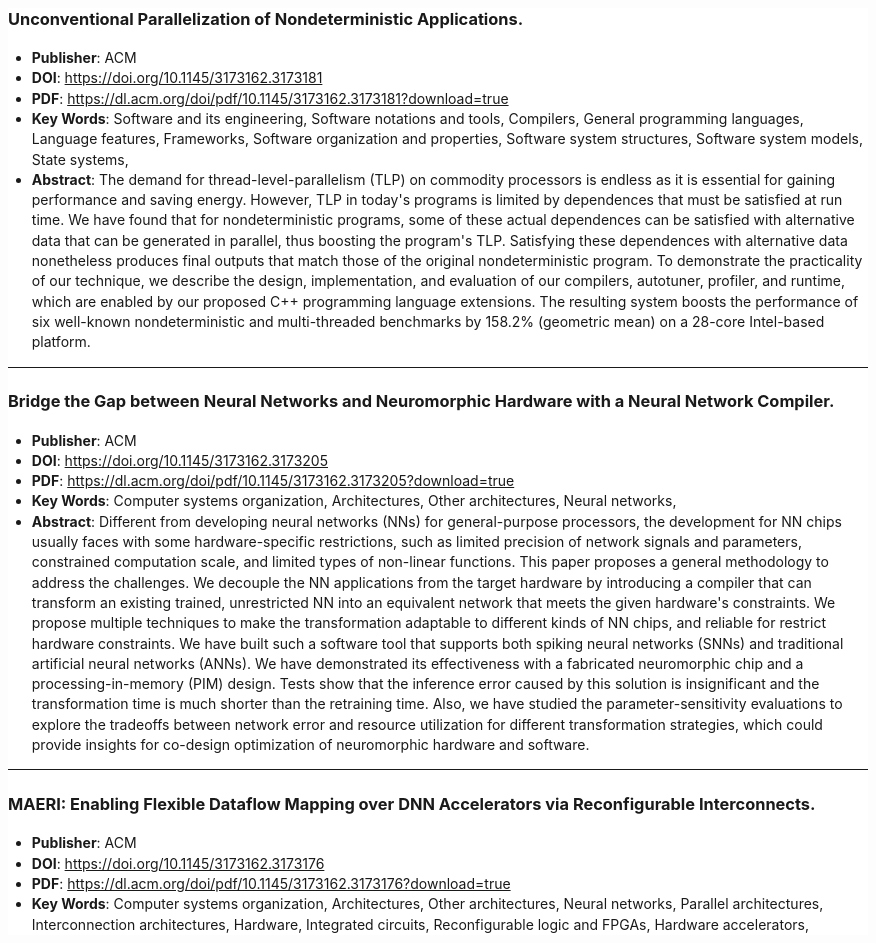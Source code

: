 ### Unconventional Parallelization of Nondeterministic Applications.
* **Publisher**: ACM
* **DOI**: https://doi.org/10.1145/3173162.3173181
* **PDF**: https://dl.acm.org/doi/pdf/10.1145/3173162.3173181?download=true
* **Key Words**: Software and its engineering, Software notations and tools, Compilers, General programming languages, Language features, Frameworks, Software organization and properties, Software system structures, Software system models, State systems, 
* **Abstract**: The demand for thread-level-parallelism (TLP) on commodity processors is endless as it is essential for gaining performance and saving energy. However, TLP in today's programs is limited by dependences that must be satisfied at run time. We have found that for nondeterministic programs, some of these actual dependences can be satisfied with alternative data that can be generated in parallel, thus boosting the program's TLP. Satisfying these dependences with alternative data nonetheless produces final outputs that match those of the original nondeterministic program. To demonstrate the practicality of our technique, we describe the design, implementation, and evaluation of our compilers, autotuner, profiler, and runtime, which are enabled by our proposed C++ programming language extensions. The resulting system boosts the performance of six well-known nondeterministic and multi-threaded benchmarks by 158.2% (geometric mean) on a 28-core Intel-based platform.

---
### Bridge the Gap between Neural Networks and Neuromorphic Hardware with a Neural Network Compiler.
* **Publisher**: ACM
* **DOI**: https://doi.org/10.1145/3173162.3173205
* **PDF**: https://dl.acm.org/doi/pdf/10.1145/3173162.3173205?download=true
* **Key Words**: Computer systems organization, Architectures, Other architectures, Neural networks, 
* **Abstract**: Different from developing neural networks (NNs) for general-purpose processors, the development for NN chips usually faces with some hardware-specific restrictions, such as limited precision of network signals and parameters, constrained computation scale, and limited types of non-linear functions. This paper proposes a general methodology to address the challenges. We decouple the NN applications from the target hardware by introducing a compiler that can transform an existing trained, unrestricted NN into an equivalent network that meets the given hardware's constraints. We propose multiple techniques to make the transformation adaptable to different kinds of NN chips, and reliable for restrict hardware constraints. We have built such a software tool that supports both spiking neural networks (SNNs) and traditional artificial neural networks (ANNs). We have demonstrated its effectiveness with a fabricated neuromorphic chip and a processing-in-memory (PIM) design. Tests show that the inference error caused by this solution is insignificant and the transformation time is much shorter than the retraining time. Also, we have studied the parameter-sensitivity evaluations to explore the tradeoffs between network error and resource utilization for different transformation strategies, which could provide insights for co-design optimization of neuromorphic hardware and software.

---
### MAERI: Enabling Flexible Dataflow Mapping over DNN Accelerators via Reconfigurable Interconnects.
* **Publisher**: ACM
* **DOI**: https://doi.org/10.1145/3173162.3173176
* **PDF**: https://dl.acm.org/doi/pdf/10.1145/3173162.3173176?download=true
* **Key Words**: Computer systems organization, Architectures, Other architectures, Neural networks, Parallel architectures, Interconnection architectures, Hardware, Integrated circuits, Reconfigurable logic and FPGAs, Hardware accelerators, 